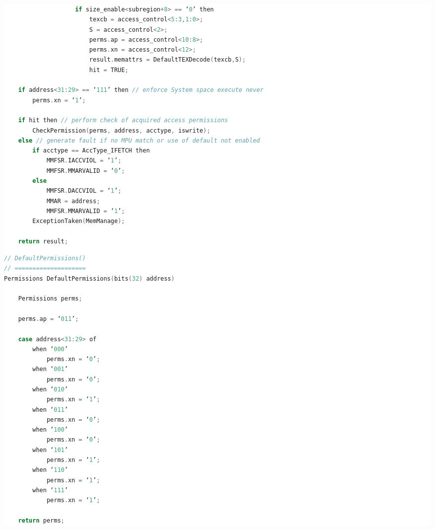```C++
                    if size_enable<subregion+8> == ‘0’ then
                        texcb = access_control<5:3,1:0>;
                        S = access_control<2>;
                        perms.ap = access_control<10:8>;
                        perms.xn = access_control<12>;
                        result.memattrs = DefaultTEXDecode(texcb,S);
                        hit = TRUE;

    if address<31:29> == ‘111’ then // enforce System space execute never
        perms.xn = ‘1’;

    if hit then // perform check of acquired access permissions
        CheckPermission(perms, address, acctype, iswrite);
    else // generate fault if no MPU match or use of default not enabled
        if acctype == AccType_IFETCH then
            MMFSR.IACCVIOL = ‘1’;
            MMFSR.MMARVALID = ‘0’;
        else
            MMFSR.DACCVIOL = ‘1’;
            MMAR = address;
            MMFSR.MMARVALID = ‘1’;
        ExceptionTaken(MemManage);

    return result;
```

```C++
// DefaultPermissions()
// ====================
Permissions DefaultPermissions(bits(32) address)
    
    Permissions perms;
    
    perms.ap = ‘011’;

    case address<31:29> of
        when ‘000’
            perms.xn = ‘0’;
        when ‘001’
            perms.xn = ‘0’;
        when ‘010’
            perms.xn = ‘1’;
        when ‘011’
            perms.xn = ‘0’;
        when ‘100’
            perms.xn = ‘0’;
        when ‘101’
            perms.xn = ‘1’;
        when ‘110’
            perms.xn = ‘1’;
        when ‘111’
            perms.xn = ‘1’;

    return perms;
```
